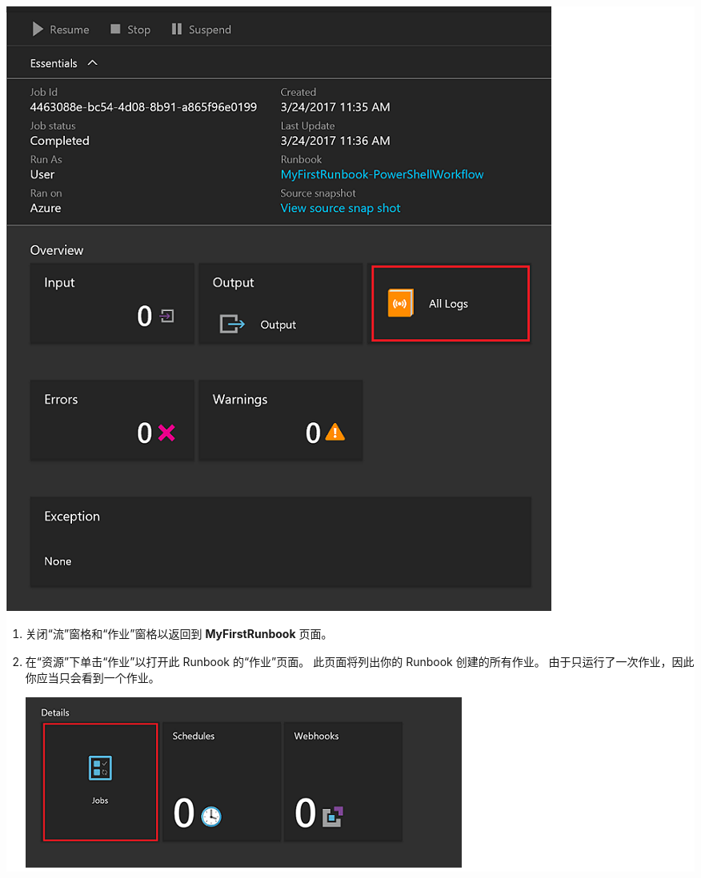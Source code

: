    ![作业摘要](media/automation-first-runbook-textual/job-pane-status-blade-alllogstile.png)

1. 关闭“流”窗格和“作业”窗格以返回到 **MyFirstRunbook** 页面。
1. 在“资源”下单击“作业”以打开此 Runbook 的“作业”页面。   此页面将列出你的 Runbook 创建的所有作业。 由于只运行了一次作业，因此你应当只会看到一个作业。

   ![作业](media/automation-first-runbook-textual/runbook-control-job-tile.png)
